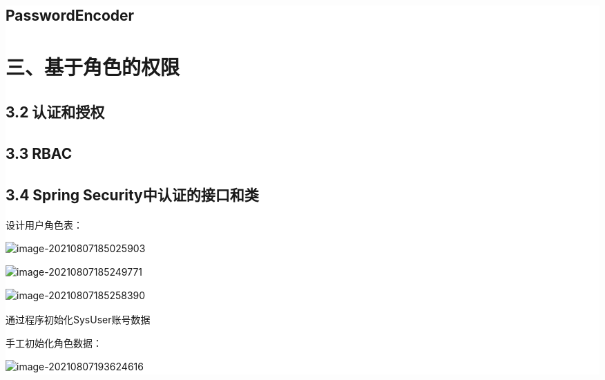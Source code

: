    

## PasswordEncoder






# 三、基于角色的权限





## 3.2 认证和授权





## 3.3 RBAC



## 3.4 Spring Security中认证的接口和类













设计用户角色表：

![image-20210807185025903](https://gitee.com/jobim/blogimage/raw/master/img/image-20210807185025903.png)





![image-20210807185249771](https://gitee.com/jobim/blogimage/raw/master/img/image-20210807185249771.png)





![image-20210807185258390](https://gitee.com/jobim/blogimage/raw/master/img/image-20210807185258390.png)







通过程序初始化SysUser账号数据



手工初始化角色数据：

![image-20210807193624616](https://gitee.com/jobim/blogimage/raw/master/img/image-20210807193624616.png)
